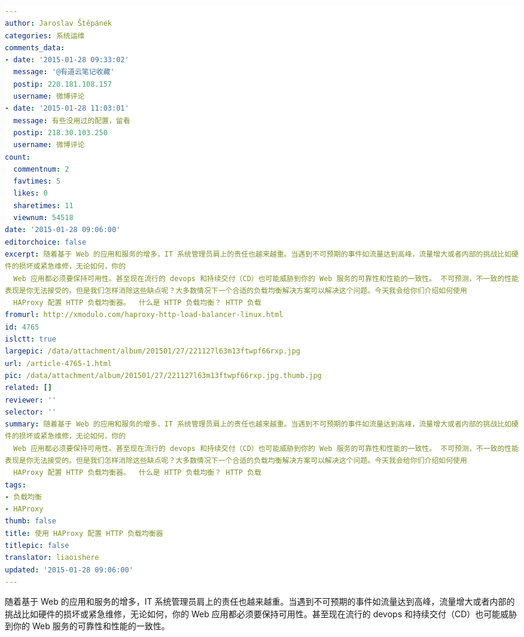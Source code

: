 ```yaml
---
author: Jaroslav Štěpánek
categories: 系统运维
comments_data:
- date: '2015-01-28 09:33:02'
  message: '@有道云笔记收藏'
  postip: 220.181.108.157
  username: 微博评论
- date: '2015-01-28 11:03:01'
  message: 有些没用过的配置，留看
  postip: 218.30.103.250
  username: 微博评论
count:
  commentnum: 2
  favtimes: 5
  likes: 0
  sharetimes: 11
  viewnum: 54518
date: '2015-01-28 09:06:00'
editorchoice: false
excerpt: 随着基于 Web 的应用和服务的增多，IT 系统管理员肩上的责任也越来越重。当遇到不可预期的事件如流量达到高峰，流量增大或者内部的挑战比如硬件的损坏或紧急维修，无论如何，你的
  Web 应用都必须要保持可用性。甚至现在流行的 devops 和持续交付（CD）也可能威胁到你的 Web 服务的可靠性和性能的一致性。 不可预测，不一致的性能表现是你无法接受的。但是我们怎样消除这些缺点呢？大多数情况下一个合适的负载均衡解决方案可以解决这个问题。今天我会给你们介绍如何使用
  HAProxy 配置 HTTP 负载均衡器。  什么是 HTTP 负载均衡？ HTTP 负载
fromurl: http://xmodulo.com/haproxy-http-load-balancer-linux.html
id: 4765
islctt: true
largepic: /data/attachment/album/201501/27/221127l63m13ftwpf66rxp.jpg
url: /article-4765-1.html
pic: /data/attachment/album/201501/27/221127l63m13ftwpf66rxp.jpg.thumb.jpg
related: []
reviewer: ''
selector: ''
summary: 随着基于 Web 的应用和服务的增多，IT 系统管理员肩上的责任也越来越重。当遇到不可预期的事件如流量达到高峰，流量增大或者内部的挑战比如硬件的损坏或紧急维修，无论如何，你的
  Web 应用都必须要保持可用性。甚至现在流行的 devops 和持续交付（CD）也可能威胁到你的 Web 服务的可靠性和性能的一致性。 不可预测，不一致的性能表现是你无法接受的。但是我们怎样消除这些缺点呢？大多数情况下一个合适的负载均衡解决方案可以解决这个问题。今天我会给你们介绍如何使用
  HAProxy 配置 HTTP 负载均衡器。  什么是 HTTP 负载均衡？ HTTP 负载
tags:
- 负载均衡
- HAProxy
thumb: false
title: 使用 HAProxy 配置 HTTP 负载均衡器
titlepic: false
translator: liaoishere
updated: '2015-01-28 09:06:00'
---
```


随着基于 Web 的应用和服务的增多，IT 系统管理员肩上的责任也越来越重。当遇到不可预期的事件如流量达到高峰，流量增大或者内部的挑战比如硬件的损坏或紧急维修，无论如何，你的 Web 应用都必须要保持可用性。甚至现在流行的 devops 和持续交付（CD）也可能威胁到你的 Web 服务的可靠性和性能的一致性。
